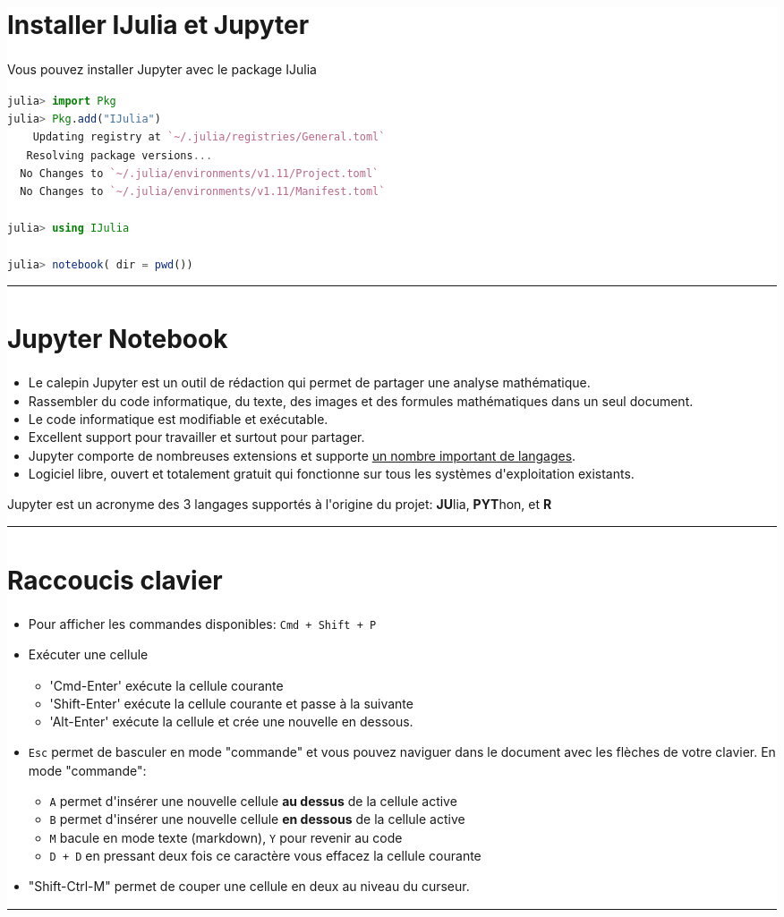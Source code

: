 # Installer IJulia et Jupyter

Vous pouvez installer Jupyter avec le package IJulia

```julia
julia> import Pkg
julia> Pkg.add("IJulia")
    Updating registry at `~/.julia/registries/General.toml`
   Resolving package versions...
  No Changes to `~/.julia/environments/v1.11/Project.toml`
  No Changes to `~/.julia/environments/v1.11/Manifest.toml`

julia> using IJulia

julia> notebook( dir = pwd())
```

---

# Jupyter Notebook

- Le calepin Jupyter est un outil de rédaction qui permet de partager une analyse mathématique. 
- Rassembler du code informatique, du texte, des images et des formules mathématiques dans un seul document. 
- Le code informatique est modifiable et exécutable. 
- Excellent support pour travailler et surtout pour partager.
- Jupyter comporte de nombreuses extensions et supporte [un nombre important de langages](https://github.com/jupyter/jupyter/wiki/Jupyter-kernels). 
- Logiciel libre, ouvert et totalement gratuit qui fonctionne sur tous les systèmes d'exploitation existants.

Jupyter est un acronyme des 3 langages supportés à l'origine du projet: **JU**lia, **PYT**hon, et **R**

---

# Raccoucis clavier

- Pour afficher les commandes disponibles: `Cmd + Shift + P`
- Exécuter une cellule
    - 'Cmd-Enter' exécute la cellule courante 
    - 'Shift-Enter' exécute la cellule courante et passe à la suivante
    - 'Alt-Enter' exécute la cellule et crée une nouvelle en dessous.
    
- `Esc` permet de basculer en mode "commande" et vous pouvez naviguer dans le document avec les flèches de votre clavier. En mode "commande":
   - `A` permet d'insérer une nouvelle cellule **au dessus** de la cellule active
   - `B` permet d'insérer une nouvelle cellule **en dessous** de la cellule active
   - `M` bacule en mode texte (markdown), `Y` pour revenir au code
   - `D + D` en pressant deux fois ce caractère vous effacez la cellule courante
- "Shift-Ctrl-M" permet de couper une cellule en deux au niveau du curseur.

---